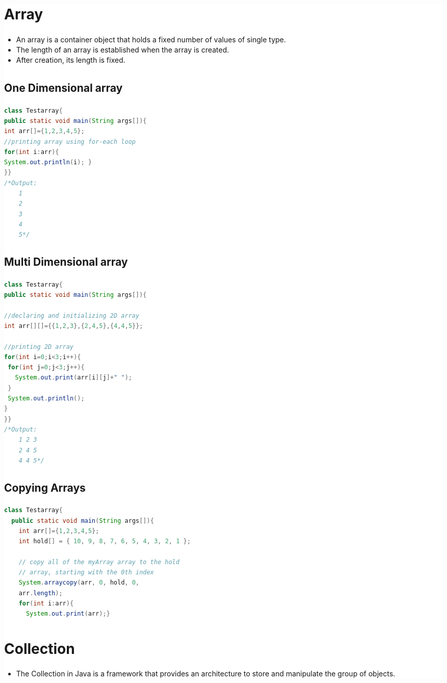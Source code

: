 # Array
- An array is a container object that holds a fixed number of values of single type.
- The length of an array is established when the array is created.
- After creation, its length is fixed.

## One Dimensional array
``` java
class Testarray{  
public static void main(String args[]){  
int arr[]={1,2,3,4,5};  
//printing array using for-each loop  
for(int i:arr){  
System.out.println(i); } 
}} 
/*Output:
    1
    2
    3
    4
    5*/
```
## Multi Dimensional array
``` java
class Testarray{  
public static void main(String args[]){

//declaring and initializing 2D array  
int arr[][]={{1,2,3},{2,4,5},{4,4,5}};  

//printing 2D array  
for(int i=0;i<3;i++){  
 for(int j=0;j<3;j++){  
   System.out.print(arr[i][j]+" ");  
 }  
 System.out.println();  
}  
}}  
/*Output:
    1 2 3
    2 4 5
    4 4 5*/
```
## Copying Arrays
``` java
class Testarray{  
  public static void main(String args[]){  
    int arr[]={1,2,3,4,5};
    int hold[] = { 10, 9, 8, 7, 6, 5, 4, 3, 2, 1 };

    // copy all of the myArray array to the hold
    // array, starting with the 0th index
    System.arraycopy(arr, 0, hold, 0,
    arr.length);
    for(int i:arr){
      System.out.print(arr);}
```
# Collection
- The Collection in Java is a framework that provides an architecture to store and manipulate the group of objects.